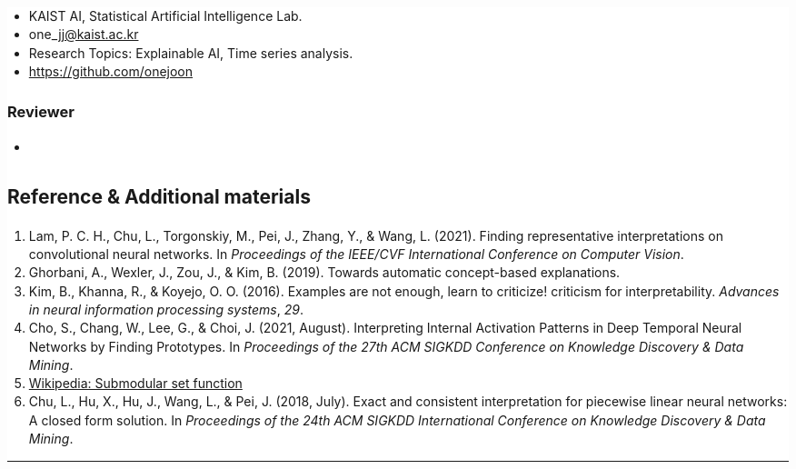 * KAIST AI, Statistical Artificial Intelligence Lab.
* one\_jj@kaist.ac.kr
* Research Topics: Explainable AI, Time series analysis.
* https://github.com/onejoon

### Reviewer

*

## Reference & Additional materials

1. Lam, P. C. H., Chu, L., Torgonskiy, M., Pei, J., Zhang, Y., & Wang, L. (2021). Finding representative interpretations on convolutional neural networks. In *Proceedings of the IEEE/CVF International Conference on Computer Vision*.
1. Ghorbani, A., Wexler, J., Zou, J., & Kim, B. (2019). Towards automatic concept-based explanations.
1. Kim, B., Khanna, R., & Koyejo, O. O. (2016). Examples are not enough, learn to criticize! criticism for interpretability. *Advances in neural information processing systems*, *29*.
1. Cho, S., Chang, W., Lee, G., & Choi, J. (2021, August). Interpreting Internal Activation Patterns in Deep Temporal Neural Networks by Finding Prototypes. In *Proceedings of the 27th ACM SIGKDD Conference on Knowledge Discovery & Data Mining*.
2. [Wikipedia: Submodular set function](https://en.wikipedia.org/wiki/Submodular\_set\_function)
3. Chu, L., Hu, X., Hu, J., Wang, L., & Pei, J. (2018, July). Exact and consistent interpretation for piecewise linear neural networks: A closed form solution. In *Proceedings of the 24th ACM SIGKDD International Conference on Knowledge Discovery & Data Mining*.

***
